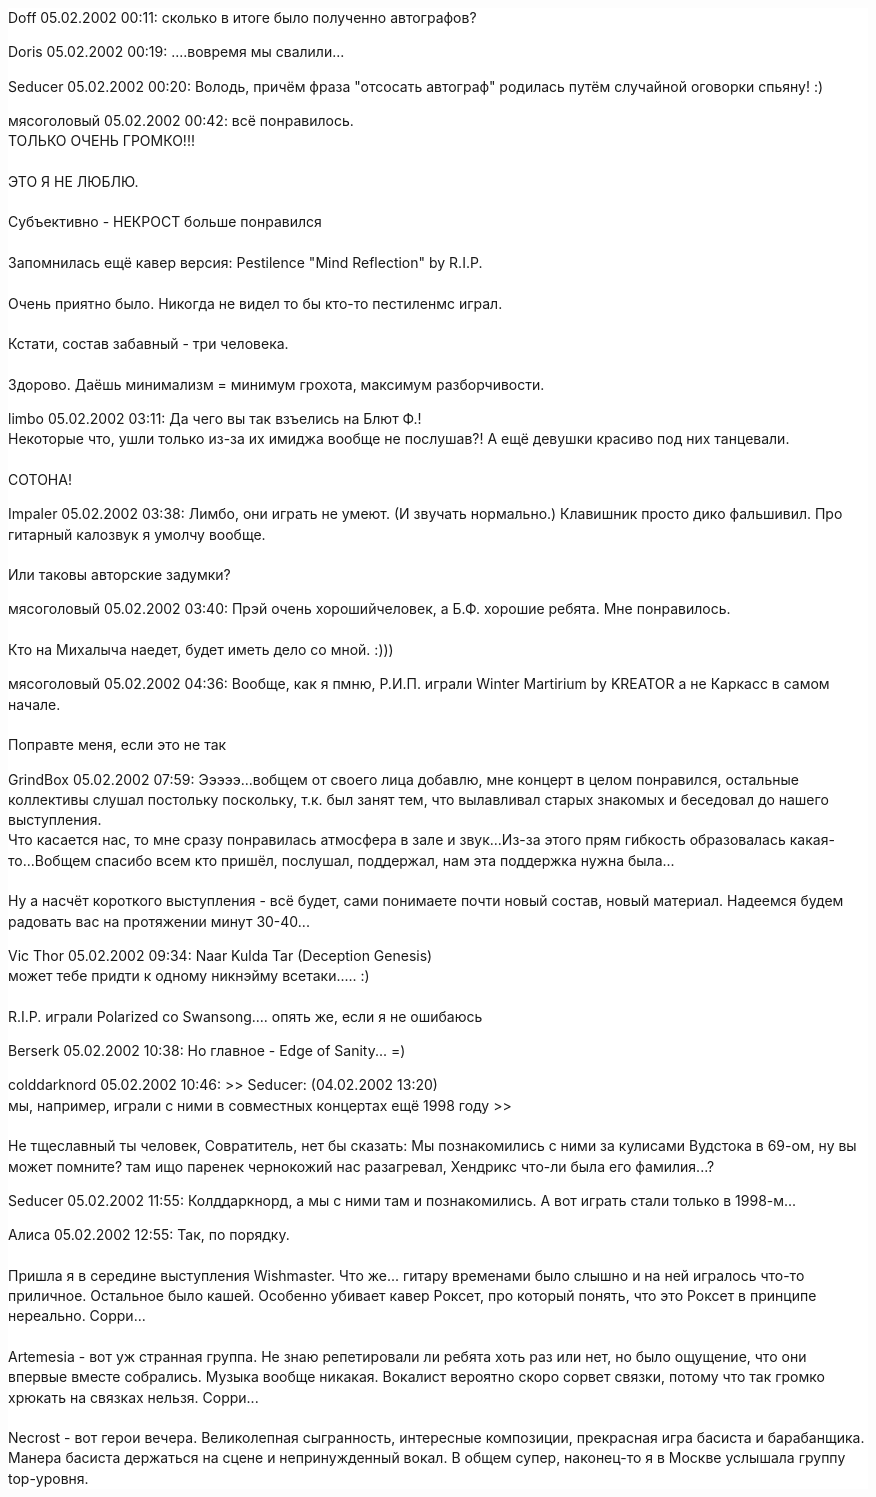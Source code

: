 Doff 05.02.2002 00:11:
сколько в итоге было полученно автографов?

Doris 05.02.2002 00:19:
....вовремя мы свалили...

Seducer 05.02.2002 00:20:
Володь, причём фраза "отсосать автограф" родилась путём случайной оговорки спьяну! :)

мясоголовый 05.02.2002 00:42:
всё понравилось.<BR>ТОЛЬКО ОЧЕНЬ ГРОМКО!!!<BR><BR>ЭТО Я НЕ ЛЮБЛЮ.<BR><BR>Субъективно - НЕКРОСТ больше понравился<BR><BR>Запомнилась ещё кавер версия: Pestilence "Mind Reflection" by R.I.P.<BR><BR>Очень приятно было. Никогда не видел то бы кто-то пестиленмс играл.<BR><BR>Кстати, состав забавный - три человека.<BR><BR>Здорово. Даёшь минимализм = минимум грохота, максимум разборчивости.

limbo 05.02.2002 03:11:
Да чего вы так взъелись на Блют Ф.!<BR>Некоторые что, ушли только из-за их имиджа вообще не послушав?! А ещё девушки красиво под них танцевали.<BR><BR>СОТОНА!

Impaler 05.02.2002 03:38:
Лимбо, они играть не умеют. (И звучать нормально.) Клавишник просто дико фальшивил. Про гитарный калозвук я умолчу вообще. <BR><BR>Или таковы авторские задумки? 

мясоголовый 05.02.2002 03:40:
Прэй очень хорошийчеловек, а Б.Ф. хорошие ребята. Мне понравилось.<BR><BR>Кто на Михалыча наедет, будет иметь дело со мной. :)))

мясоголовый 05.02.2002 04:36:
Вообще, как я пмню, Р.И.П. играли Winter Martirium by KREATOR а не Каркасс в самом начале.<BR><BR>Поправте меня, если это не так

GrindBox 05.02.2002 07:59:
Эээээ...вобщем от своего лица добавлю, мне концерт в целом понравился, остальные коллективы слушал постольку поскольку, т.к. был занят тем, что вылавливал старых знакомых и беседовал до нашего выступления.<BR>Что касается нас, то мне сразу понравилась атмосфера в зале и звук...Из-за этого прям гибкость образовалась какая-то...Вобщем спасибо всем кто пришёл, послушал, поддержал, нам эта поддержка нужна была...<BR><BR>Ну а насчёт короткого выступления - всё будет, сами понимаете почти новый состав, новый материал. Надеемся будем радовать вас на протяжении минут 30-40...

Vic Thor 05.02.2002 09:34:
Naar Kulda Tar (Deception Genesis)<BR>может тебе придти к одному никнэйму всетаки..... :)<BR><BR>R.I.P. играли Polarized со Swansong.... опять же, если я не ошибаюсь

Berserk 05.02.2002 10:38:
Но главное - Edge of Sanity... =)

colddarknord 05.02.2002 10:46:
&gt;&gt; Seducer: (04.02.2002 13:20)  <BR>  мы, например, играли с ними в совместных концертах ещё 1998 году &gt;&gt;<BR><BR>Не тщеславный ты человек, Совратитель, нет бы сказать: Мы познакомились с ними за кулисами Вудстока в 69-ом, ну вы может помните? там ищо паренек чернокожий нас разагревал, Хендрикс что-ли была его фамилия...?

Seducer 05.02.2002 11:55:
Колддаркнорд, а мы с ними там и познакомились. А вот играть стали только в 1998-м...

Алиса 05.02.2002 12:55:
Так, по порядку. <BR><BR>Пришла я в середине выступления Wishmaster. Что же... гитару временами было слышно и на ней игралось что-то приличное. Остальное было кашей. Особенно убивает кавер Роксет, про который понять, что это Роксет в принципе нереально. Сорри...<BR><BR>Artemesia - вот уж странная группа. Не знаю репетировали ли ребята хоть раз или нет, но было ощущение, что они впервые вместе собрались. Музыка вообще никакая. Вокалист вероятно скоро сорвет связки, потому что так громко хрюкать на связках нельзя. Сорри...<BR><BR>Necrost - вот герои вечера. Великолепная сыгранность, интересные композиции, прекрасная игра басиста и барабанщика. Манера басиста держаться на сцене и непринужденный вокал. В общем супер, наконец-то я в Москве услышала группу top-уровня.
